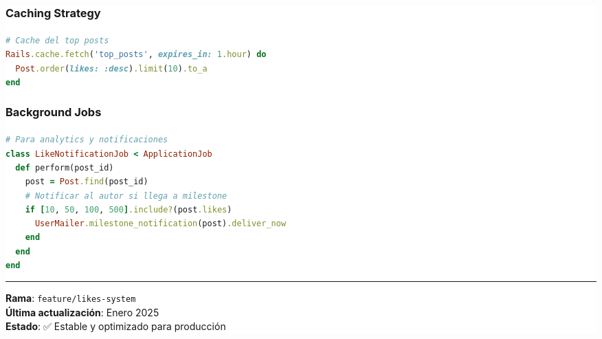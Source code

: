 ### Caching Strategy
```ruby
# Cache del top posts
Rails.cache.fetch('top_posts', expires_in: 1.hour) do
  Post.order(likes: :desc).limit(10).to_a
end
```

### Background Jobs
```ruby
# Para analytics y notificaciones
class LikeNotificationJob < ApplicationJob
  def perform(post_id)
    post = Post.find(post_id)
    # Notificar al autor si llega a milestone
    if [10, 50, 100, 500].include?(post.likes)
      UserMailer.milestone_notification(post).deliver_now
    end
  end
end
```

---

**Rama**: `feature/likes-system`  
**Última actualización**: Enero 2025  
**Estado**: ✅ Estable y optimizado para producción
